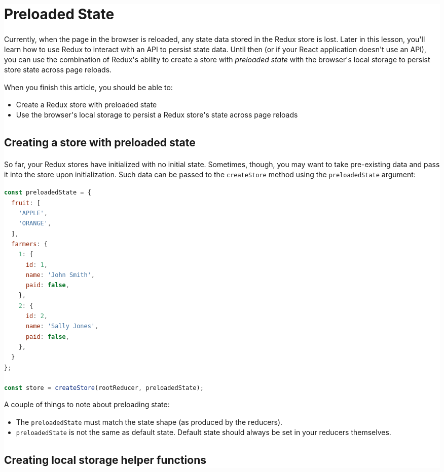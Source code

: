 # Preloaded State

Currently, when the page in the browser is reloaded, any state data stored in
the Redux store is lost. Later in this lesson, you'll learn how to use Redux to
interact with an API to persist state data. Until then (or if your React
application doesn't use an API), you can use the combination of Redux's ability
to create a store with _preloaded state_ with the browser's local storage to
persist store state across page reloads.

When you finish this article, you should be able to:

* Create a Redux store with preloaded state
* Use the browser's local storage to persist a Redux store's state across page
  reloads

## Creating a store with preloaded state

So far, your Redux stores have initialized with no initial state. Sometimes,
though, you may want to take pre-existing data and pass it into the store upon
initialization. Such data can be passed to the `createStore` method using the
`preloadedState` argument:

```js
const preloadedState = {
  fruit: [
    'APPLE',
    'ORANGE',
  ],
  farmers: {
    1: {
      id: 1,
      name: 'John Smith',
      paid: false,
    },
    2: {
      id: 2,
      name: 'Sally Jones',
      paid: false,
    },
  }
};

const store = createStore(rootReducer, preloadedState);
```

A couple of things to note about preloading state:

* The `preloadedState` must match the state shape (as produced by the reducers).
* `preloadedState` is not the same as default state. Default state should always
  be set in your reducers themselves.

## Creating local storage helper functions
